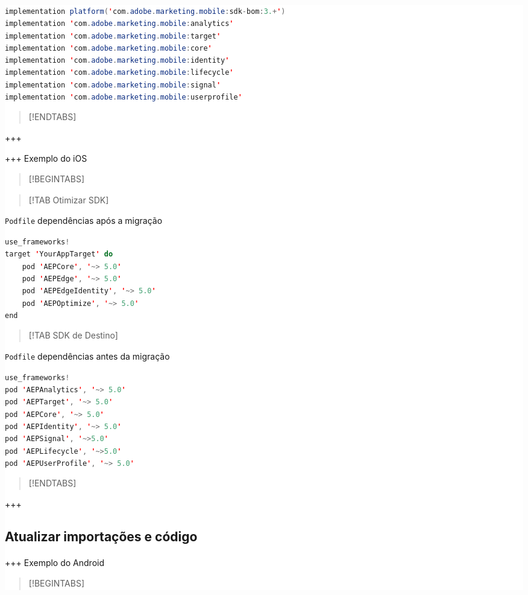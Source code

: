 ```Java
implementation platform('com.adobe.marketing.mobile:sdk-bom:3.+')
implementation 'com.adobe.marketing.mobile:analytics'
implementation 'com.adobe.marketing.mobile:target'
implementation 'com.adobe.marketing.mobile:core'
implementation 'com.adobe.marketing.mobile:identity'
implementation 'com.adobe.marketing.mobile:lifecycle'
implementation 'com.adobe.marketing.mobile:signal'
implementation 'com.adobe.marketing.mobile:userprofile'
```


>[!ENDTABS]

+++

+++ Exemplo do iOS

>[!BEGINTABS]


>[!TAB Otimizar SDK]

`Podfile` dependências após a migração

```Swift
use_frameworks!
target 'YourAppTarget' do
    pod 'AEPCore', '~> 5.0'
    pod 'AEPEdge', '~> 5.0'
    pod 'AEPEdgeIdentity', '~> 5.0'
    pod 'AEPOptimize', '~> 5.0'
end
```

>[!TAB SDK de Destino]

`Podfile` dependências antes da migração

```Swift
use_frameworks!
pod 'AEPAnalytics', '~> 5.0'
pod 'AEPTarget', '~> 5.0'
pod 'AEPCore', '~> 5.0'
pod 'AEPIdentity', '~> 5.0'
pod 'AEPSignal', '~>5.0'
pod 'AEPLifecycle', '~>5.0'
pod 'AEPUserProfile', '~> 5.0'
```

>[!ENDTABS]

+++

## Atualizar importações e código

+++ Exemplo do Android

>[!BEGINTABS]
